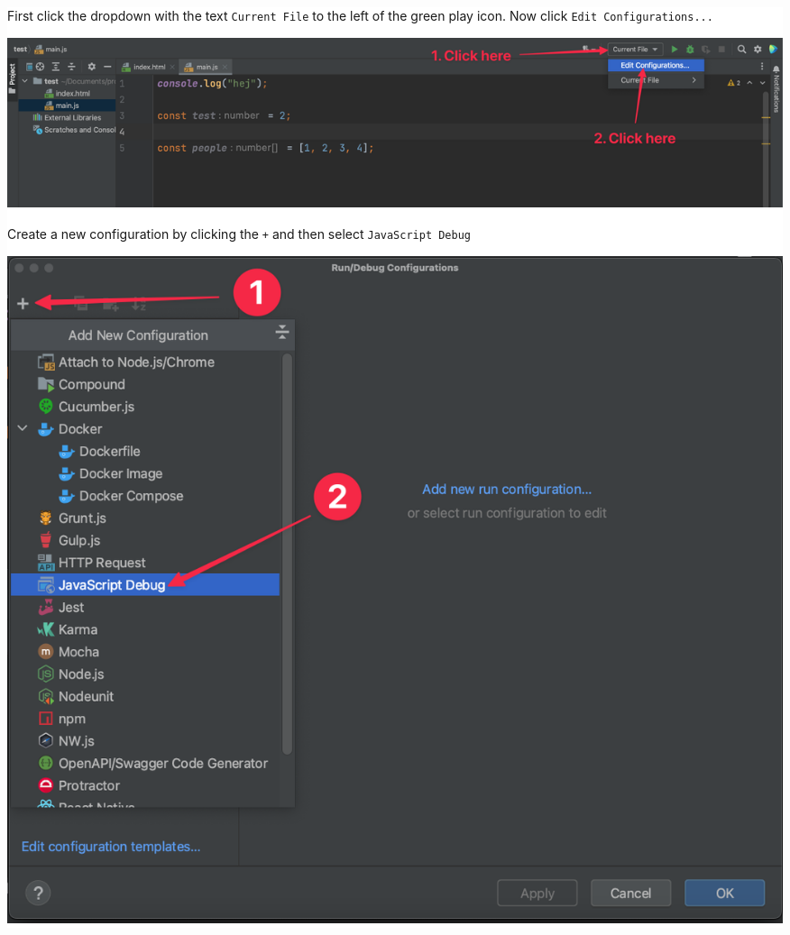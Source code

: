 First click the dropdown with the text `Current File` to the left of the green play icon. Now click `Edit Configurations...`

![Create debugging](assets/CleanShot-2023-08-31-at-13.13.23.png)



Create a new configuration by clicking the `+` and then select `JavaScript Debug`

![Javascript Debug](assets/CleanShot-2023-08-31-at-13.15.03.png)
